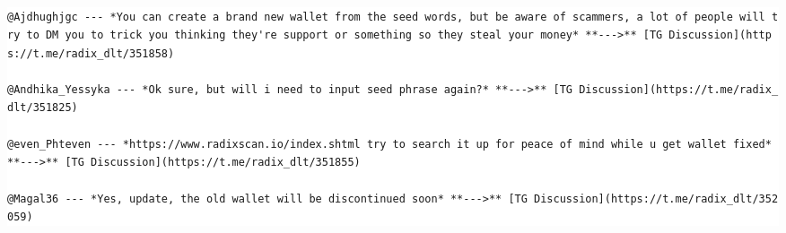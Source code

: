     @Ajdhughjgc --- *You can create a brand new wallet from the seed words, but be aware of scammers, a lot of people will try to DM you to trick you thinking they're support or something so they steal your money* **--->** [TG Discussion](https://t.me/radix_dlt/351858)

    @Andhika_Yessyka --- *Ok sure, but will i need to input seed phrase again?* **--->** [TG Discussion](https://t.me/radix_dlt/351825)

    @even_Phteven --- *https://www.radixscan.io/index.shtml try to search it up for peace of mind while u get wallet fixed* **--->** [TG Discussion](https://t.me/radix_dlt/351855)

    @Magal36 --- *Yes, update, the old wallet will be discontinued soon* **--->** [TG Discussion](https://t.me/radix_dlt/352059)

